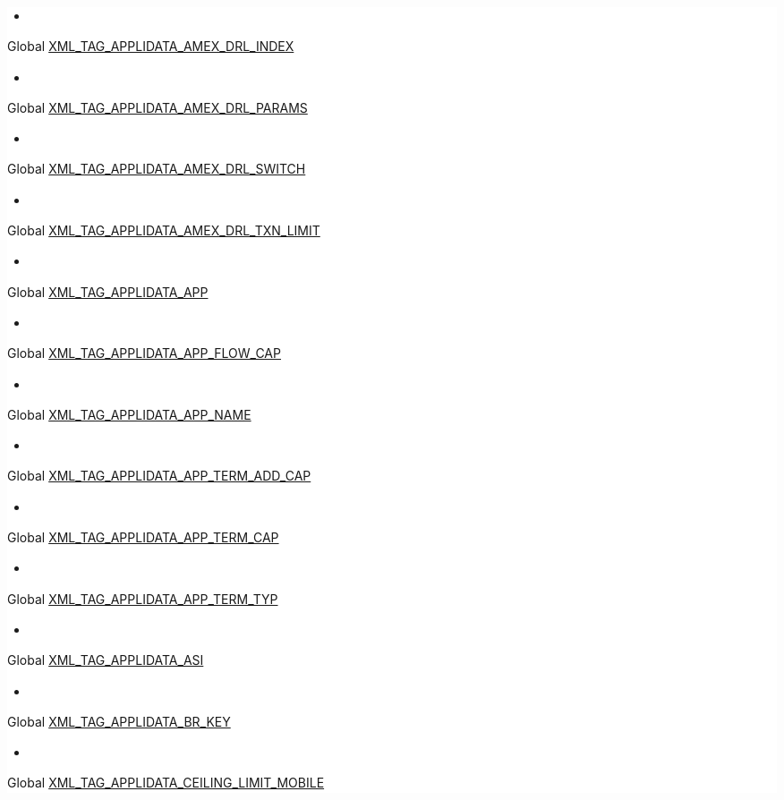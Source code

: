 * 

Global [XML_TAG_APPLIDATA_AMEX_DRL_INDEX](group___a_d_k___x_m_l___t_a_g_s.md#define-xml-tag-applidata-amex-drl-index)

* 

Global [XML_TAG_APPLIDATA_AMEX_DRL_PARAMS](group___a_d_k___x_m_l___t_a_g_s.md#define-xml-tag-applidata-amex-drl-params)

* 

Global [XML_TAG_APPLIDATA_AMEX_DRL_SWITCH](group___a_d_k___x_m_l___t_a_g_s.md#define-xml-tag-applidata-amex-drl-switch)

* 

Global [XML_TAG_APPLIDATA_AMEX_DRL_TXN_LIMIT](group___a_d_k___x_m_l___t_a_g_s.md#define-xml-tag-applidata-amex-drl-txn-limit)

* 

Global [XML_TAG_APPLIDATA_APP](group___a_d_k___x_m_l___t_a_g_s.md#define-xml-tag-applidata-app)

* 

Global [XML_TAG_APPLIDATA_APP_FLOW_CAP](group___a_d_k___x_m_l___t_a_g_s.md#define-xml-tag-applidata-app-flow-cap)

* 

Global [XML_TAG_APPLIDATA_APP_NAME](group___a_d_k___x_m_l___t_a_g_s.md#define-xml-tag-applidata-app-name)

* 

Global [XML_TAG_APPLIDATA_APP_TERM_ADD_CAP](group___a_d_k___x_m_l___t_a_g_s.md#define-xml-tag-applidata-app-term-add-cap)

* 

Global [XML_TAG_APPLIDATA_APP_TERM_CAP](group___a_d_k___x_m_l___t_a_g_s.md#define-xml-tag-applidata-app-term-cap)

* 

Global [XML_TAG_APPLIDATA_APP_TERM_TYP](group___a_d_k___x_m_l___t_a_g_s.md#define-xml-tag-applidata-app-term-typ)

* 

Global [XML_TAG_APPLIDATA_ASI](group___a_d_k___x_m_l___t_a_g_s.md#define-xml-tag-applidata-asi)

* 

Global [XML_TAG_APPLIDATA_BR_KEY](group___a_d_k___x_m_l___t_a_g_s.md#define-xml-tag-applidata-br-key)

* 

Global [XML_TAG_APPLIDATA_CEILING_LIMIT_MOBILE](group___a_d_k___x_m_l___t_a_g_s.md#define-xml-tag-applidata-ceiling-limit-mobile)
